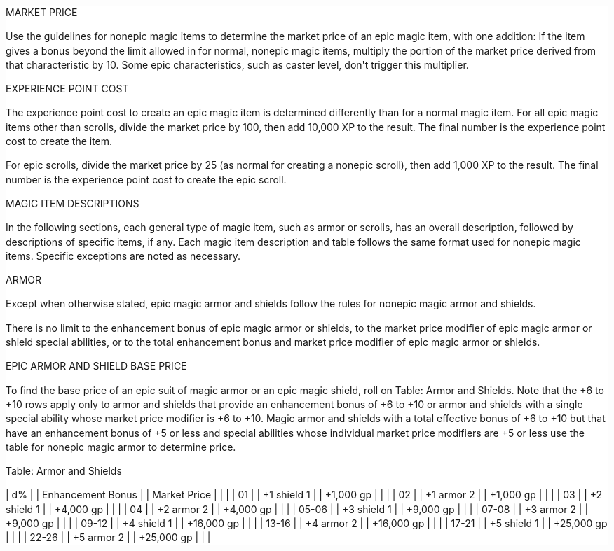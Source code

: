 

MARKET PRICE 

Use the guidelines for nonepic magic items to determine the market price of an epic magic item, with one addition: If the item gives a bonus beyond the limit allowed in for normal, nonepic magic items, multiply the portion of the market price derived from that characteristic by 10. Some epic characteristics, such as caster level, don't trigger this multiplier. 



EXPERIENCE POINT COST 

The experience point cost to create an epic magic item is determined differently than for a normal magic item. For all epic magic items other than scrolls, divide the market price by 100, then add 10,000 XP to the result. The final number is the experience point cost to create the item. 

For epic scrolls, divide the market price by 25 (as normal for creating a nonepic scroll), then add 1,000 XP to the result. The final number is the experience point cost to create the epic scroll. 



MAGIC ITEM DESCRIPTIONS 

In the following sections, each general type of magic item, such as armor or scrolls, has an overall description, followed by descriptions of specific items, if any. Each magic item description and table follows the same format used for nonepic magic items. Specific exceptions are noted as necessary. 



ARMOR 

Except when otherwise stated, epic magic armor and shields follow the rules for nonepic magic armor and shields.

There is no limit to the enhancement bonus of epic magic armor or shields, to the market price modifier of epic magic armor or shield special abilities, or to the total enhancement bonus and market price modifier of epic magic armor or shields. 



EPIC ARMOR AND SHIELD BASE PRICE 

To find the base price of an epic suit of magic armor or an epic magic shield, roll on Table: Armor and Shields. Note that the +6 to +10 rows apply only to armor and shields that provide an enhancement bonus of +6 to +10 or armor and shields with a single special ability whose market price modifier is +6 to +10. Magic armor and shields with a total effective bonus of +6 to +10 but that have an enhancement bonus of +5 or less and special abilities whose individual market price modifiers are +5 or less use the table for nonepic magic armor to determine price. 



Table: Armor and Shields 

| d% | | Enhancement Bonus | | Market Price | |  |
| 01 | | +1 shield 1 | | +1,000 gp  | |  |
| 02 | | +1 armor 2 | | +1,000 gp  | |  |
| 03 | | +2 shield 1 | | +4,000 gp  | |  |
| 04 | | +2 armor 2 | | +4,000 gp  | |  |
| 05-06 | | +3 shield 1 | | +9,000 gp  | |  |
| 07-08 | | +3 armor 2 | | +9,000 gp  | |  |
| 09-12 | | +4 shield 1 | | +16,000 gp  | |  |
| 13-16 | | +4 armor 2 | | +16,000 gp  | |  |
| 17-21 | | +5 shield 1 | | +25,000 gp | |  |
| 22-26 | | +5 armor 2 | | +25,000 gp  | |  |